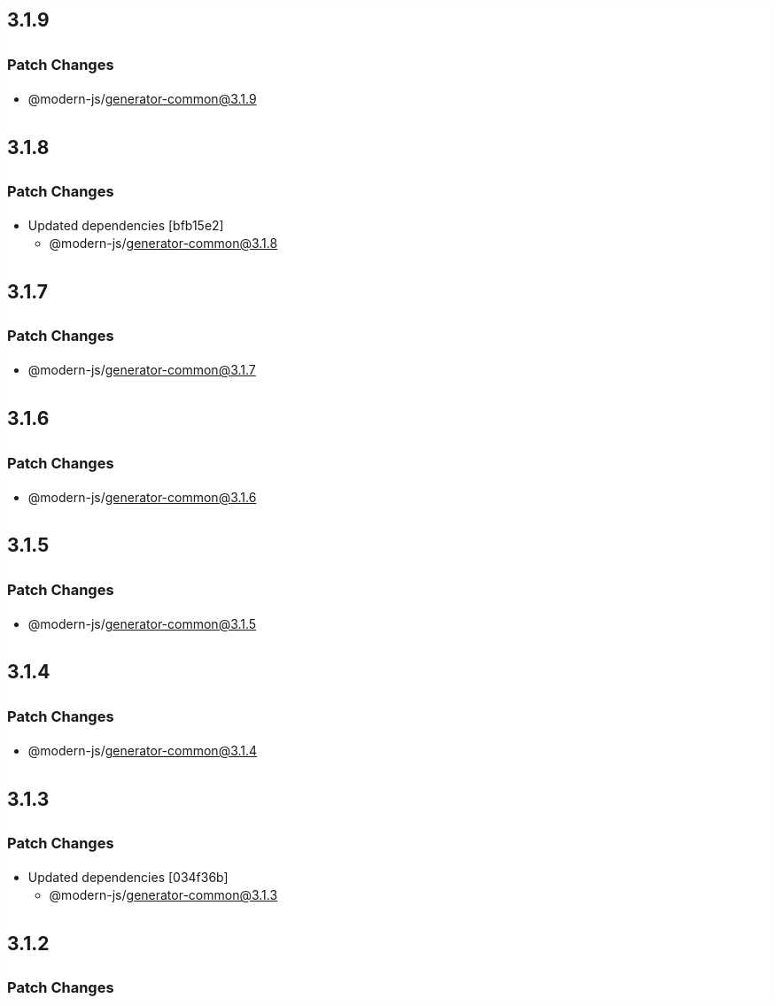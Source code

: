 ## 3.1.9

### Patch Changes

- @modern-js/generator-common@3.1.9

## 3.1.8

### Patch Changes

- Updated dependencies [bfb15e2]
  - @modern-js/generator-common@3.1.8

## 3.1.7

### Patch Changes

- @modern-js/generator-common@3.1.7

## 3.1.6

### Patch Changes

- @modern-js/generator-common@3.1.6

## 3.1.5

### Patch Changes

- @modern-js/generator-common@3.1.5

## 3.1.4

### Patch Changes

- @modern-js/generator-common@3.1.4

## 3.1.3

### Patch Changes

- Updated dependencies [034f36b]
  - @modern-js/generator-common@3.1.3

## 3.1.2

### Patch Changes
